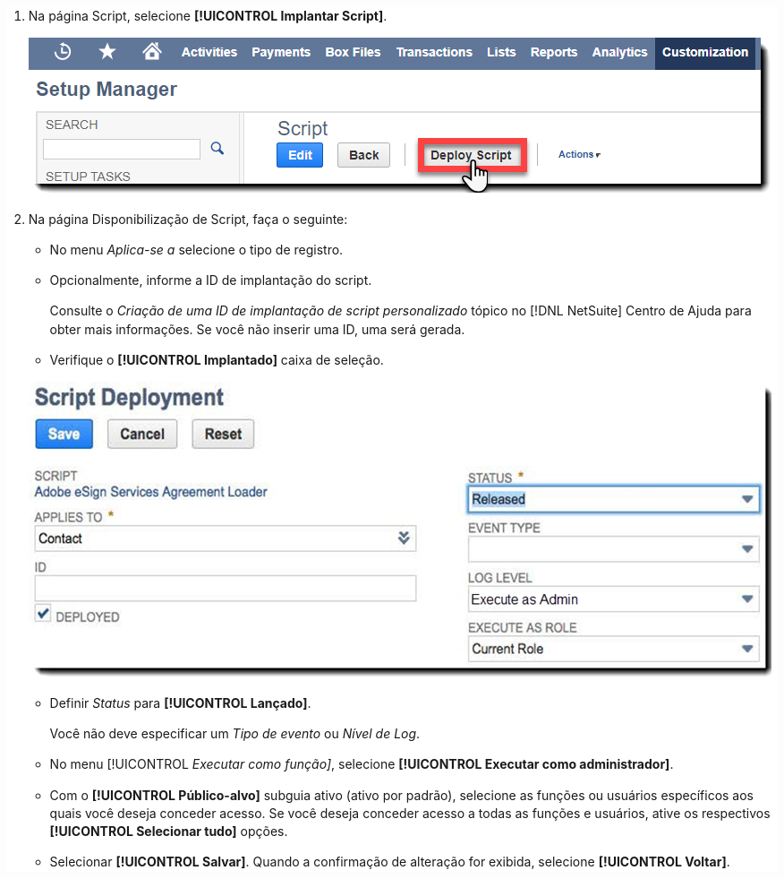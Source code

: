 1. Na página Script, selecione **[!UICONTROL Implantar Script]**.

   ![Implantar Script](images/deploly-script.png)

1. Na página Disponibilização de Script, faça o seguinte:

   * No menu *Aplica-se a* selecione o tipo de registro.
   * Opcionalmente, informe a ID de implantação do script.

      Consulte o *Criação de uma ID de implantação de script personalizado* tópico no [!DNL NetSuite] Centro de Ajuda para obter mais informações. Se você não inserir uma ID, uma será gerada.

   * Verifique o **[!UICONTROL Implantado]** caixa de seleção.

   ![Implantação de Script](images/execute-as-admin.png)

   * Definir *Status* para **[!UICONTROL Lançado]**.

      Você não deve especificar um *Tipo de evento* ou *Nível de Log*.

   * No menu [!UICONTROL *Executar como função]*, selecione **[!UICONTROL Executar como administrador]**.

   * Com o **[!UICONTROL Público-alvo]** subguia ativo (ativo por padrão), selecione as funções ou usuários específicos aos quais você deseja conceder acesso. Se você deseja conceder acesso a todas as funções e usuários, ative os respectivos **[!UICONTROL Selecionar tudo]** opções.

   * Selecionar **[!UICONTROL Salvar]**. Quando a confirmação de alteração for exibida, selecione **[!UICONTROL Voltar]**.
